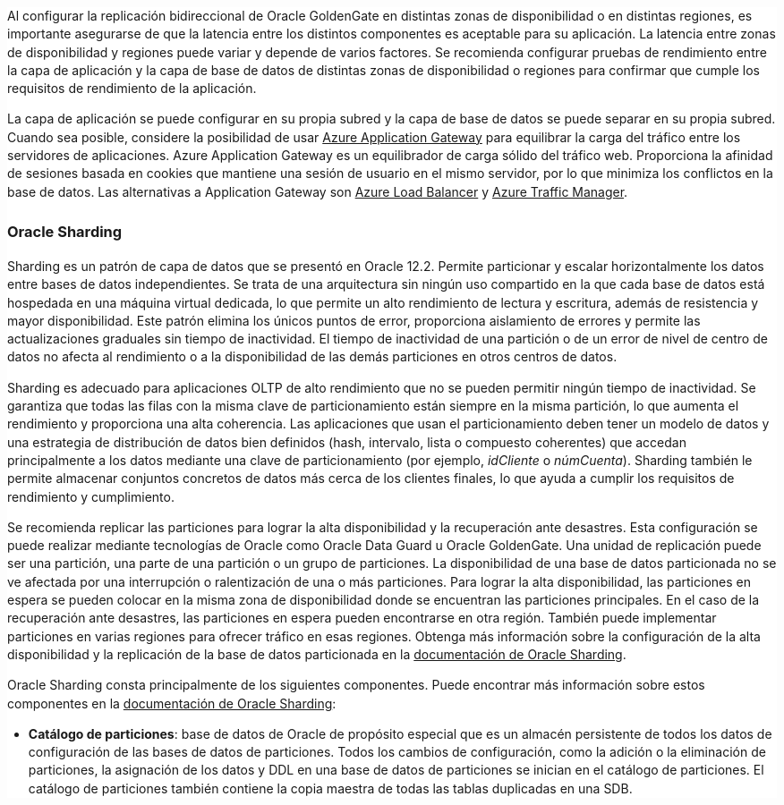 Al configurar la replicación bidireccional de Oracle GoldenGate en distintas zonas de disponibilidad o en distintas regiones, es importante asegurarse de que la latencia entre los distintos componentes es aceptable para su aplicación. La latencia entre zonas de disponibilidad y regiones puede variar y depende de varios factores. Se recomienda configurar pruebas de rendimiento entre la capa de aplicación y la capa de base de datos de distintas zonas de disponibilidad o regiones para confirmar que cumple los requisitos de rendimiento de la aplicación.

La capa de aplicación se puede configurar en su propia subred y la capa de base de datos se puede separar en su propia subred. Cuando sea posible, considere la posibilidad de usar [Azure Application Gateway](../../../application-gateway/overview.md) para equilibrar la carga del tráfico entre los servidores de aplicaciones. Azure Application Gateway es un equilibrador de carga sólido del tráfico web. Proporciona la afinidad de sesiones basada en cookies que mantiene una sesión de usuario en el mismo servidor, por lo que minimiza los conflictos en la base de datos. Las alternativas a Application Gateway son [Azure Load Balancer](../../../load-balancer/load-balancer-overview.md) y [Azure Traffic Manager](../../../traffic-manager/traffic-manager-overview.md).

### <a name="oracle-sharding"></a>Oracle Sharding

Sharding es un patrón de capa de datos que se presentó en Oracle 12.2. Permite particionar y escalar horizontalmente los datos entre bases de datos independientes. Se trata de una arquitectura sin ningún uso compartido en la que cada base de datos está hospedada en una máquina virtual dedicada, lo que permite un alto rendimiento de lectura y escritura, además de resistencia y mayor disponibilidad. Este patrón elimina los únicos puntos de error, proporciona aislamiento de errores y permite las actualizaciones graduales sin tiempo de inactividad. El tiempo de inactividad de una partición o de un error de nivel de centro de datos no afecta al rendimiento o a la disponibilidad de las demás particiones en otros centros de datos. 

Sharding es adecuado para aplicaciones OLTP de alto rendimiento que no se pueden permitir ningún tiempo de inactividad. Se garantiza que todas las filas con la misma clave de particionamiento están siempre en la misma partición, lo que aumenta el rendimiento y proporciona una alta coherencia. Las aplicaciones que usan el particionamiento deben tener un modelo de datos y una estrategia de distribución de datos bien definidos (hash, intervalo, lista o compuesto coherentes) que accedan principalmente a los datos mediante una clave de particionamiento (por ejemplo, *idCliente* o *númCuenta*). Sharding también le permite almacenar conjuntos concretos de datos más cerca de los clientes finales, lo que ayuda a cumplir los requisitos de rendimiento y cumplimiento.

Se recomienda replicar las particiones para lograr la alta disponibilidad y la recuperación ante desastres. Esta configuración se puede realizar mediante tecnologías de Oracle como Oracle Data Guard u Oracle GoldenGate. Una unidad de replicación puede ser una partición, una parte de una partición o un grupo de particiones. La disponibilidad de una base de datos particionada no se ve afectada por una interrupción o ralentización de una o más particiones. Para lograr la alta disponibilidad, las particiones en espera se pueden colocar en la misma zona de disponibilidad donde se encuentran las particiones principales. En el caso de la recuperación ante desastres, las particiones en espera pueden encontrarse en otra región. También puede implementar particiones en varias regiones para ofrecer tráfico en esas regiones. Obtenga más información sobre la configuración de la alta disponibilidad y la replicación de la base de datos particionada en la [documentación de Oracle Sharding](https://docs.oracle.com/en/database/oracle/oracle-database/19/shard/sharding-high-availability.html).

Oracle Sharding consta principalmente de los siguientes componentes. Puede encontrar más información sobre estos componentes en la [documentación de Oracle Sharding](https://docs.oracle.com/en/database/oracle/oracle-database/19/shard/sharding-overview.html):

- **Catálogo de particiones**: base de datos de Oracle de propósito especial que es un almacén persistente de todos los datos de configuración de las bases de datos de particiones. Todos los cambios de configuración, como la adición o la eliminación de particiones, la asignación de los datos y DDL en una base de datos de particiones se inician en el catálogo de particiones. El catálogo de particiones también contiene la copia maestra de todas las tablas duplicadas en una SDB. 
